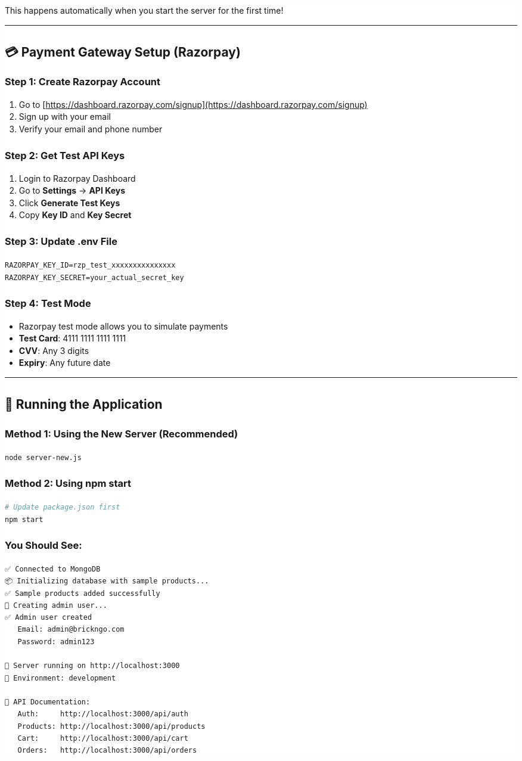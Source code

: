 This happens automatically when you start the server for the first time!

---

## 💳 Payment Gateway Setup (Razorpay)

### Step 1: Create Razorpay Account
1. Go to [https://dashboard.razorpay.com/signup](https://dashboard.razorpay.com/signup)
2. Sign up with your email
3. Verify your email and phone number

### Step 2: Get Test API Keys
1. Login to Razorpay Dashboard
2. Go to **Settings** → **API Keys**
3. Click **Generate Test Keys**
4. Copy **Key ID** and **Key Secret**

### Step 3: Update .env File
```env
RAZORPAY_KEY_ID=rzp_test_xxxxxxxxxxxxxxx
RAZORPAY_KEY_SECRET=your_actual_secret_key
```

### Step 4: Test Mode
- Razorpay test mode allows you to simulate payments
- **Test Card**: 4111 1111 1111 1111
- **CVV**: Any 3 digits
- **Expiry**: Any future date

---

## 🚀 Running the Application

### Method 1: Using the New Server (Recommended)
```bash
node server-new.js
```

### Method 2: Using npm start
```bash
# Update package.json first
npm start
```

### You Should See:
```
✅ Connected to MongoDB
📦 Initializing database with sample products...
✅ Sample products added successfully
👤 Creating admin user...
✅ Admin user created
   Email: admin@brickngo.com
   Password: admin123

🚀 Server running on http://localhost:3000
📱 Environment: development

📝 API Documentation:
   Auth:     http://localhost:3000/api/auth
   Products: http://localhost:3000/api/products
   Cart:     http://localhost:3000/api/cart
   Orders:   http://localhost:3000/api/orders
```